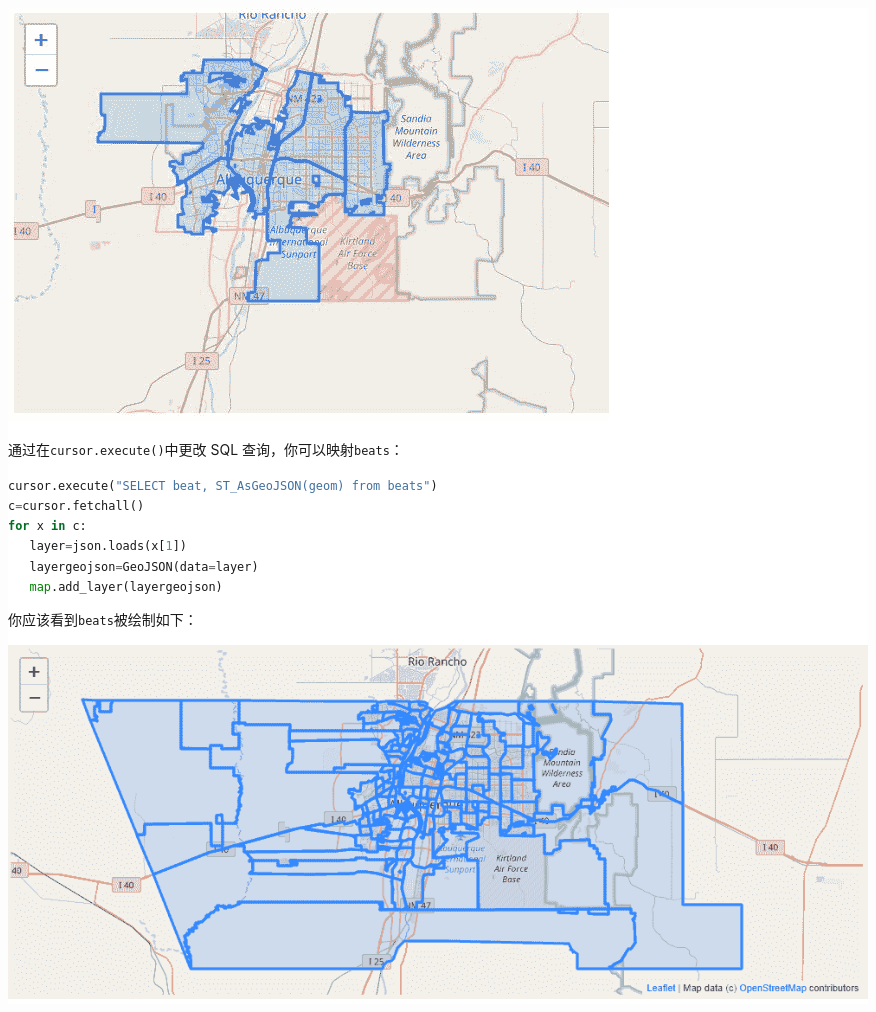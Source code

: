 ![图片](img/fb3cfccb-7d9a-438e-a919-5461df1c5137.jpg)

通过在`cursor.execute()`中更改 SQL 查询，你可以映射`beats`：

```py
cursor.execute("SELECT beat, ST_AsGeoJSON(geom) from beats")
c=cursor.fetchall()
for x in c:
   layer=json.loads(x[1])
   layergeojson=GeoJSON(data=layer)
   map.add_layer(layergeojson)
```

你应该看到`beats`被绘制如下：

![图片](img/e89910fa-5868-48ea-8593-74ee198937a5.png)
